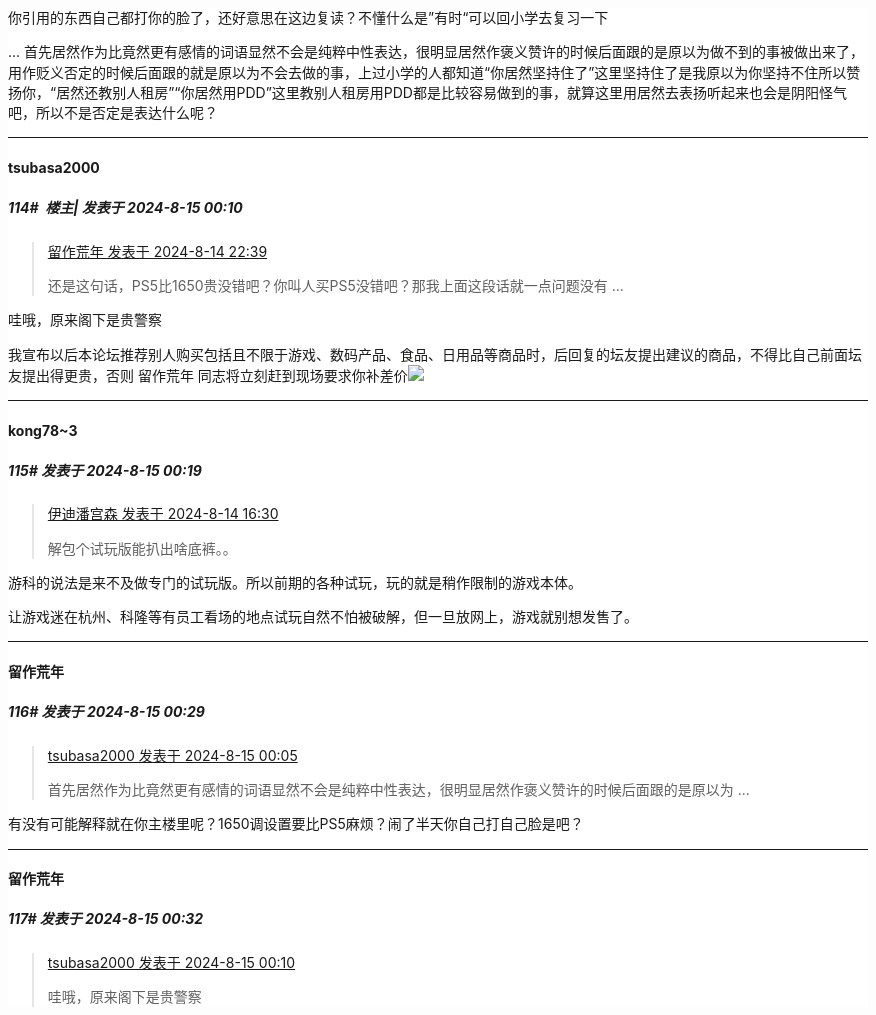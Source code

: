 你引用的东西自己都打你的脸了，还好意思在这边复读？不懂什么是”有时“可以回小学去复习一下

 ...</blockquote>
首先居然作为比竟然更有感情的词语显然不会是纯粹中性表达，很明显居然作褒义赞许的时候后面跟的是原以为做不到的事被做出来了，用作贬义否定的时候后面跟的就是原以为不会去做的事，上过小学的人都知道“你居然坚持住了”这里坚持住了是我原以为你坚持不住所以赞扬你，“居然还教别人租房”“你居然用PDD”这里教别人租房用PDD都是比较容易做到的事，就算这里用居然去表扬听起来也会是阴阳怪气吧，所以不是否定是表达什么呢？


*****

####  tsubasa2000  
##### 114#         楼主| 发表于 2024-8-15 00:10

<blockquote><a href="httphttps://bbs.saraba1st.com/2b/forum.php?mod=redirect&amp;goto=findpost&amp;pid=65896040&amp;ptid=2195062" target="_blank">留作荒年 发表于 2024-8-14 22:39</a>

还是这句话，PS5比1650贵没错吧？你叫人买PS5没错吧？那我上面这段话就一点问题没有 ...</blockquote>
哇哦，原来阁下是贵警察

我宣布以后本论坛推荐别人购买包括且不限于游戏、数码产品、食品、日用品等商品时，后回复的坛友提出建议的商品，不得比自己前面坛友提出得更贵，否则 留作荒年 同志将立刻赶到现场要求你补差价<img src="https://static.saraba1st.com/image/smiley/face2017/268.gif" referrerpolicy="no-referrer">


*****

####  kong78~3  
##### 115#       发表于 2024-8-15 00:19

<blockquote><a href="httphttps://bbs.saraba1st.com/2b/forum.php?mod=redirect&amp;goto=findpost&amp;pid=65893066&amp;ptid=2195062" target="_blank">伊迪潘宫森 发表于 2024-8-14 16:30</a>

解包个试玩版能扒出啥底裤。。</blockquote>
游科的说法是来不及做专门的试玩版。所以前期的各种试玩，玩的就是稍作限制的游戏本体。

让游戏迷在杭州、科隆等有员工看场的地点试玩自然不怕被破解，但一旦放网上，游戏就别想发售了。


*****

####  留作荒年  
##### 116#       发表于 2024-8-15 00:29

<blockquote><a href="httphttps://bbs.saraba1st.com/2b/forum.php?mod=redirect&amp;goto=findpost&amp;pid=65896606&amp;ptid=2195062" target="_blank">tsubasa2000 发表于 2024-8-15 00:05</a>

首先居然作为比竟然更有感情的词语显然不会是纯粹中性表达，很明显居然作褒义赞许的时候后面跟的是原以为 ...</blockquote>
有没有可能解释就在你主楼里呢？1650调设置要比PS5麻烦？闹了半天你自己打自己脸是吧？


*****

####  留作荒年  
##### 117#       发表于 2024-8-15 00:32

<blockquote><a href="httphttps://bbs.saraba1st.com/2b/forum.php?mod=redirect&amp;goto=findpost&amp;pid=65896638&amp;ptid=2195062" target="_blank">tsubasa2000 发表于 2024-8-15 00:10</a>

哇哦，原来阁下是贵警察
